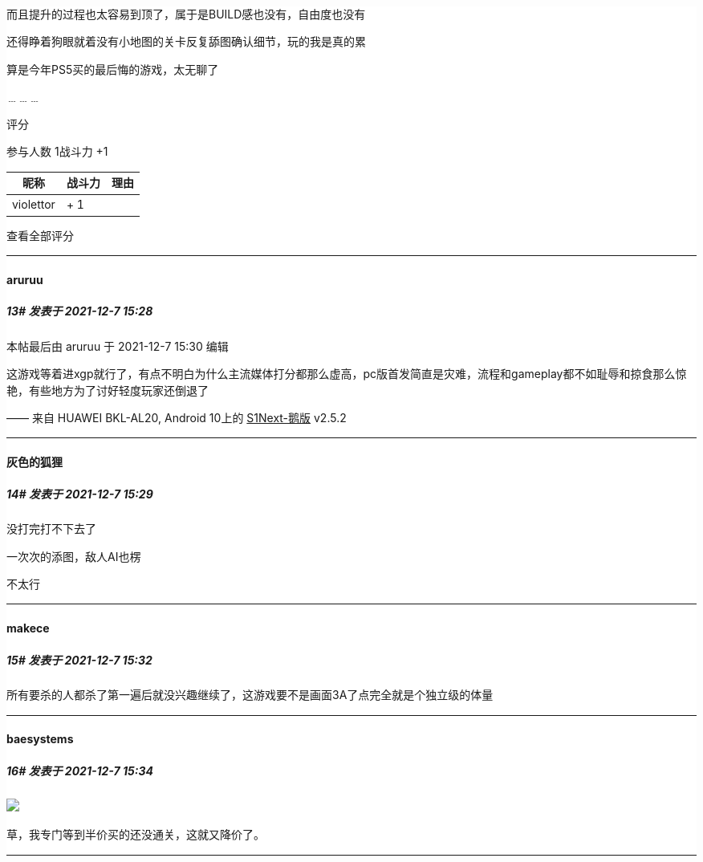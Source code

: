 而且提升的过程也太容易到顶了，属于是BUILD感也没有，自由度也没有

还得睁着狗眼就着没有小地图的关卡反复舔图确认细节，玩的我是真的累

算是今年PS5买的最后悔的游戏，太无聊了

﹍﹍﹍

评分

 参与人数 1战斗力 +1

|昵称|战斗力|理由|
|----|---|---|
| violettor| + 1||

查看全部评分

*****

####  aruruu  
##### 13#       发表于 2021-12-7 15:28

 本帖最后由 aruruu 于 2021-12-7 15:30 编辑 

这游戏等着进xgp就行了，有点不明白为什么主流媒体打分都那么虚高，pc版首发简直是灾难，流程和gameplay都不如耻辱和掠食那么惊艳，有些地方为了讨好轻度玩家还倒退了

—— 来自 HUAWEI BKL-AL20, Android 10上的 [S1Next-鹅版](https://github.com/ykrank/S1-Next/releases) v2.5.2

*****

####  灰色的狐狸  
##### 14#       发表于 2021-12-7 15:29

没打完打不下去了

一次次的添图，敌人AI也楞

不太行

*****

####  makece  
##### 15#       发表于 2021-12-7 15:32

所有要杀的人都杀了第一遍后就没兴趣继续了，这游戏要不是画面3A了点完全就是个独立级的体量

*****

####  baesystems  
##### 16#       发表于 2021-12-7 15:34

<img src="https://static.saraba1st.com/image/smiley/face2017/067.png" referrerpolicy="no-referrer">

草，我专门等到半价买的还没通关，这就又降价了。

*****
